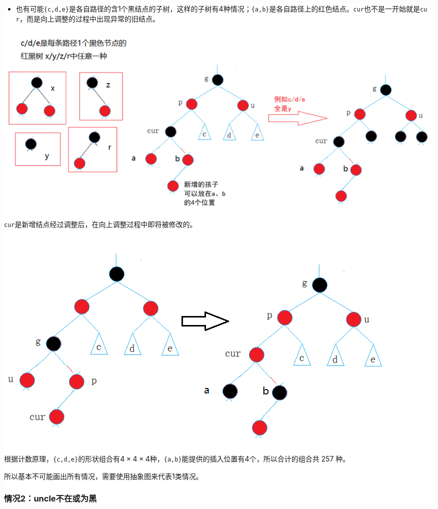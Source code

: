 * 也有可能`{c,d,e}`是各自路径的含1个黑结点的子树，这样的子树有4种情况；`{a,b}`是各自路径上的红色结点。`cur`也不是一开始就是`cur`，而是向上调整的过程中出现异常的旧结点。

<img src="./008.png" alt="image-20250721172742313"  />

`cur`是新增结点经过调整后，在向上调整过程中即将被修改的。

<img src="./009.png" alt="image-20250721173413651"  />

根据计数原理，`{c,d,e}`的形状组合有$4\times 4\times 4$种，`{a,b}`能提供的插入位置有4个，所以合计的组合共 257 种。

所以基本不可能画出所有情况，需要使用抽象图来代表1类情况。



### 情况2：uncle不在或为黑
